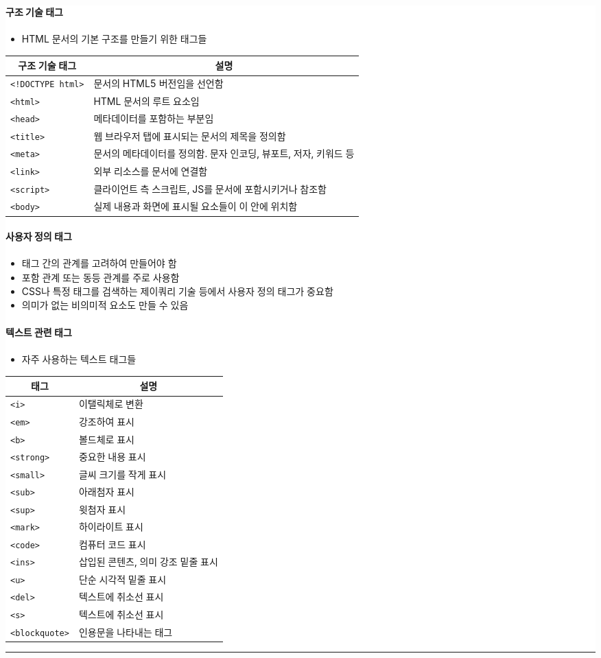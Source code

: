 #### **구조 기술 태그**
- HTML 문서의 기본 구조를 만들기 위한 태그들

| **구조 기술 태그** | **설명** |
|----------------|---------|
| `<!DOCTYPE html>` | 문서의 HTML5 버전임을 선언함 |
| `<html>` | HTML 문서의 루트 요소임 |
| `<head>` | 메타데이터를 포함하는 부분임 |
| `<title>` | 웹 브라우저 탭에 표시되는 문서의 제목을 정의함 |
| `<meta>` | 문서의 메타데이터를 정의함. 문자 인코딩, 뷰포트, 저자, 키워드 등 |
| `<link>` | 외부 리소스를 문서에 연결함 |
| `<script>` | 클라이언트 측 스크립트, JS를 문서에 포함시키거나 참조함 |
| `<body>` | 실제 내용과 화면에 표시될 요소들이 이 안에 위치함 |

#### **사용자 정의 태그**
- 태그 간의 관계를 고려하여 만들어야 함
- 포함 관계 또는 동등 관계를 주로 사용함
- CSS나 특정 태그를 검색하는 제이쿼리 기술 등에서 사용자 정의 태그가 중요함
- 의미가 없는 비의미적 요소도 만들 수 있음

#### **텍스트 관련 태그**
- 자주 사용하는 텍스트 태그들

| **태그** | **설명** |
|---------|----------|
| `<i>` | 이탤릭체로 변환 |
| `<em>` | 강조하여 표시 |
| `<b>` | 볼드체로 표시 |
| `<strong>` | 중요한 내용 표시 |
| `<small>` | 글씨 크기를 작게 표시 |
| `<sub>` | 아래첨자 표시 |
| `<sup>` | 윗첨자 표시 |
| `<mark>` | 하이라이트 표시 |
| `<code>` | 컴퓨터 코드 표시 |
| `<ins>` | 삽입된 콘텐츠, 의미 강조 밑줄 표시 |
| `<u>` | 단순 시각적 밑줄 표시 |
| `<del>` | 텍스트에 취소선 표시 |
| `<s>` | 텍스트에 취소선 표시 |
| `<blockquote>` | 인용문을 나타내는 태그 |

---